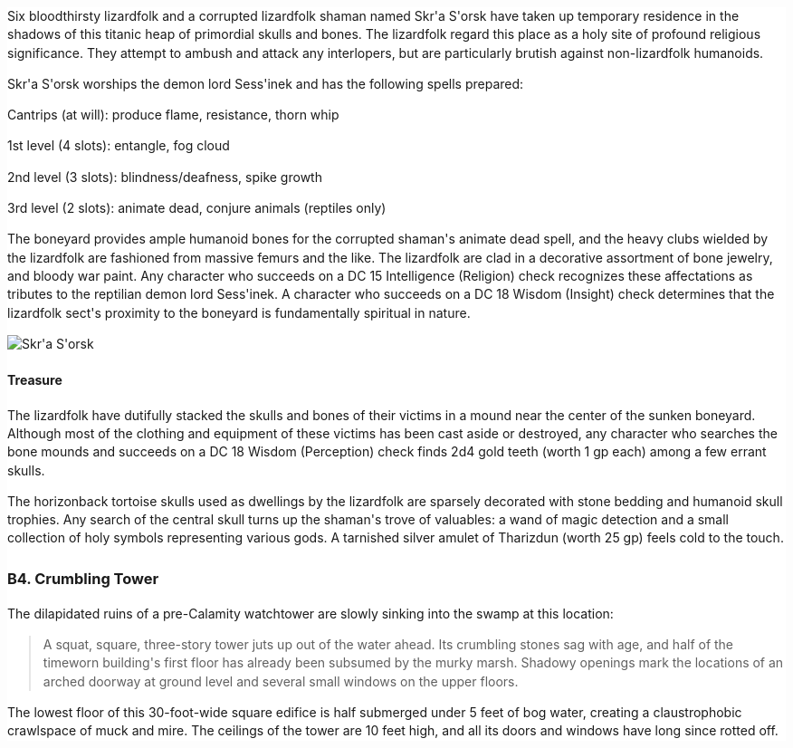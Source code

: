 Six bloodthirsty lizardfolk and a corrupted lizardfolk shaman named Skr'a S'orsk have taken up temporary residence in the shadows of this titanic heap of primordial skulls and bones. The lizardfolk regard this place as a holy site of profound religious significance. They attempt to ambush and attack any interlopers, but are particularly brutish against non-lizardfolk humanoids.

Skr'a S'orsk worships the demon lord Sess'inek and has the following spells prepared:

Cantrips (at will): <wc-fetch type="spell">produce flame</wc-fetch>, <wc-fetch type="spell">resistance</wc-fetch>, <wc-fetch type="spell">thorn whip</wc-fetch>

1st level (4 slots): <wc-fetch type="spell">entangle</wc-fetch>, <wc-fetch type="spell">fog cloud</wc-fetch>

2nd level (3 slots): <wc-fetch type="spell">blindness/deafness</wc-fetch>, <wc-fetch type="spell">spike growth</wc-fetch>

3rd level (2 slots): <wc-fetch type="spell">animate dead</wc-fetch>, <wc-fetch type="spell">conjure animals</wc-fetch> (reptiles only)

The boneyard provides ample humanoid bones for the corrupted shaman's <wc-fetch type="spell">animate dead</wc-fetch> spell, and the heavy clubs wielded by the lizardfolk are fashioned from massive femurs and the like. The lizardfolk are clad in a decorative assortment of bone jewelry, and bloody war paint. Any character who succeeds on a DC 15 Intelligence (<wc-fetch type="skill">Religion</wc-fetch>) check recognizes these affectations as tributes to the reptilian demon lord Sess'inek. A character who succeeds on a DC 18 Wisdom (<wc-fetch type="skill">Insight</wc-fetch>) check determines that the lizardfolk sect's proximity to the boneyard is fundamentally spiritual in nature.

![Skr'a S'orsk](book/EGW/122-05-07.png)

#### Treasure

The lizardfolk have dutifully stacked the skulls and bones of their victims in a mound near the center of the sunken boneyard. Although most of the clothing and equipment of these victims has been cast aside or destroyed, any character who searches the bone mounds and succeeds on a DC 18 Wisdom (<wc-fetch type="skill">Perception</wc-fetch>) check finds <wc-roll>2d4</wc-roll> gold teeth (worth 1 gp each) among a few errant skulls.

The horizonback tortoise skulls used as dwellings by the lizardfolk are sparsely decorated with stone bedding and humanoid skull trophies. Any search of the central skull turns up the shaman's trove of valuables: a <wc-fetch type="item">wand of magic detection</wc-fetch> and a small collection of holy symbols representing various gods. A tarnished silver amulet of Tharizdun (worth 25 gp) feels cold to the touch.

### B4. Crumbling Tower

The dilapidated ruins of a pre-Calamity watchtower are slowly sinking into the swamp at this location:

> A squat, square, three-story tower juts up out of the water ahead. Its crumbling stones sag with age, and half of the timeworn building's first floor has already been subsumed by the murky marsh. Shadowy openings mark the locations of an arched doorway at ground level and several small windows on the upper floors.

The lowest floor of this 30-foot-wide square edifice is half submerged under 5 feet of bog water, creating a claustrophobic crawlspace of muck and mire. The ceilings of the tower are 10 feet high, and all its doors and windows have long since rotted off.
